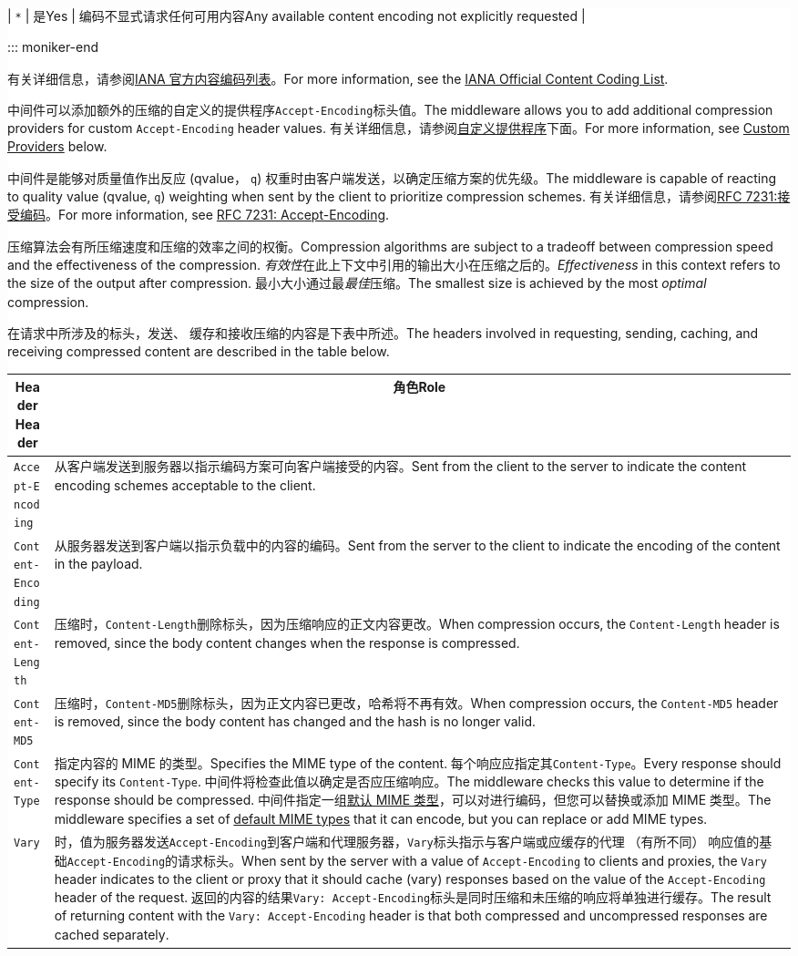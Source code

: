 | `*`                             | <span data-ttu-id="ab086-163">是</span><span class="sxs-lookup"><span data-stu-id="ab086-163">Yes</span></span>                  | <span data-ttu-id="ab086-164">编码不显式请求任何可用内容</span><span class="sxs-lookup"><span data-stu-id="ab086-164">Any available content encoding not explicitly requested</span></span> |

::: moniker-end

<span data-ttu-id="ab086-165">有关详细信息，请参阅[IANA 官方内容编码列表](http://www.iana.org/assignments/http-parameters/http-parameters.xml#http-content-coding-registry)。</span><span class="sxs-lookup"><span data-stu-id="ab086-165">For more information, see the [IANA Official Content Coding List](http://www.iana.org/assignments/http-parameters/http-parameters.xml#http-content-coding-registry).</span></span>

<span data-ttu-id="ab086-166">中间件可以添加额外的压缩的自定义的提供程序`Accept-Encoding`标头值。</span><span class="sxs-lookup"><span data-stu-id="ab086-166">The middleware allows you to add additional compression providers for custom `Accept-Encoding` header values.</span></span> <span data-ttu-id="ab086-167">有关详细信息，请参阅[自定义提供程序](#custom-providers)下面。</span><span class="sxs-lookup"><span data-stu-id="ab086-167">For more information, see [Custom Providers](#custom-providers) below.</span></span>

<span data-ttu-id="ab086-168">中间件是能够对质量值作出反应 (qvalue， `q`) 权重时由客户端发送，以确定压缩方案的优先级。</span><span class="sxs-lookup"><span data-stu-id="ab086-168">The middleware is capable of reacting to quality value (qvalue, `q`) weighting when sent by the client to prioritize compression schemes.</span></span> <span data-ttu-id="ab086-169">有关详细信息，请参阅[RFC 7231:接受编码](https://tools.ietf.org/html/rfc7231#section-5.3.4)。</span><span class="sxs-lookup"><span data-stu-id="ab086-169">For more information, see [RFC 7231: Accept-Encoding](https://tools.ietf.org/html/rfc7231#section-5.3.4).</span></span>

<span data-ttu-id="ab086-170">压缩算法会有所压缩速度和压缩的效率之间的权衡。</span><span class="sxs-lookup"><span data-stu-id="ab086-170">Compression algorithms are subject to a tradeoff between compression speed and the effectiveness of the compression.</span></span> <span data-ttu-id="ab086-171">*有效性*在此上下文中引用的输出大小在压缩之后的。</span><span class="sxs-lookup"><span data-stu-id="ab086-171">*Effectiveness* in this context refers to the size of the output after compression.</span></span> <span data-ttu-id="ab086-172">最小大小通过最*最佳*压缩。</span><span class="sxs-lookup"><span data-stu-id="ab086-172">The smallest size is achieved by the most *optimal* compression.</span></span>

<span data-ttu-id="ab086-173">在请求中所涉及的标头，发送、 缓存和接收压缩的内容是下表中所述。</span><span class="sxs-lookup"><span data-stu-id="ab086-173">The headers involved in requesting, sending, caching, and receiving compressed content are described in the table below.</span></span>

| <span data-ttu-id="ab086-174">Header</span><span class="sxs-lookup"><span data-stu-id="ab086-174">Header</span></span>             | <span data-ttu-id="ab086-175">角色</span><span class="sxs-lookup"><span data-stu-id="ab086-175">Role</span></span> |
| ------------------ | ---- |
| `Accept-Encoding`  | <span data-ttu-id="ab086-176">从客户端发送到服务器以指示编码方案可向客户端接受的内容。</span><span class="sxs-lookup"><span data-stu-id="ab086-176">Sent from the client to the server to indicate the content encoding schemes acceptable to the client.</span></span> |
| `Content-Encoding` | <span data-ttu-id="ab086-177">从服务器发送到客户端以指示负载中的内容的编码。</span><span class="sxs-lookup"><span data-stu-id="ab086-177">Sent from the server to the client to indicate the encoding of the content in the payload.</span></span> |
| `Content-Length`   | <span data-ttu-id="ab086-178">压缩时，`Content-Length`删除标头，因为压缩响应的正文内容更改。</span><span class="sxs-lookup"><span data-stu-id="ab086-178">When compression occurs, the `Content-Length` header is removed, since the body content changes when the response is compressed.</span></span> |
| `Content-MD5`      | <span data-ttu-id="ab086-179">压缩时，`Content-MD5`删除标头，因为正文内容已更改，哈希将不再有效。</span><span class="sxs-lookup"><span data-stu-id="ab086-179">When compression occurs, the `Content-MD5` header is removed, since the body content has changed and the hash is no longer valid.</span></span> |
| `Content-Type`     | <span data-ttu-id="ab086-180">指定内容的 MIME 的类型。</span><span class="sxs-lookup"><span data-stu-id="ab086-180">Specifies the MIME type of the content.</span></span> <span data-ttu-id="ab086-181">每个响应应指定其`Content-Type`。</span><span class="sxs-lookup"><span data-stu-id="ab086-181">Every response should specify its `Content-Type`.</span></span> <span data-ttu-id="ab086-182">中间件将检查此值以确定是否应压缩响应。</span><span class="sxs-lookup"><span data-stu-id="ab086-182">The middleware checks this value to determine if the response should be compressed.</span></span> <span data-ttu-id="ab086-183">中间件指定一组[默认 MIME 类型](#mime-types)，可以对进行编码，但您可以替换或添加 MIME 类型。</span><span class="sxs-lookup"><span data-stu-id="ab086-183">The middleware specifies a set of [default MIME types](#mime-types) that it can encode, but you can replace or add MIME types.</span></span> |
| `Vary`             | <span data-ttu-id="ab086-184">时，值为服务器发送`Accept-Encoding`到客户端和代理服务器，`Vary`标头指示与客户端或应缓存的代理 （有所不同） 响应值的基础`Accept-Encoding`的请求标头。</span><span class="sxs-lookup"><span data-stu-id="ab086-184">When sent by the server with a value of `Accept-Encoding` to clients and proxies, the `Vary` header indicates to the client or proxy that it should cache (vary) responses based on the value of the `Accept-Encoding` header of the request.</span></span> <span data-ttu-id="ab086-185">返回的内容的结果`Vary: Accept-Encoding`标头是同时压缩和未压缩的响应将单独进行缓存。</span><span class="sxs-lookup"><span data-stu-id="ab086-185">The result of returning content with the `Vary: Accept-Encoding` header is that both compressed and uncompressed responses are cached separately.</span></span> |

